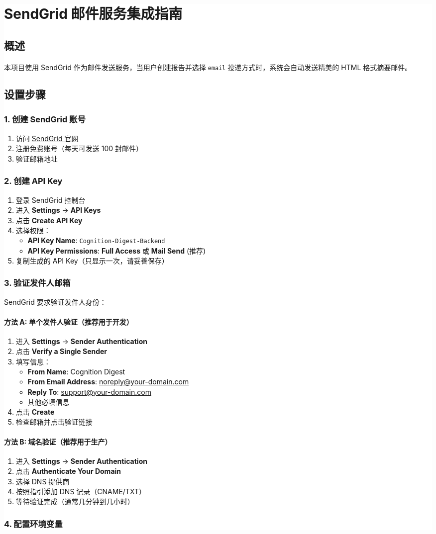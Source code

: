 # SendGrid 邮件服务集成指南

## 概述

本项目使用 SendGrid 作为邮件发送服务，当用户创建报告并选择 `email` 投递方式时，系统会自动发送精美的 HTML 格式摘要邮件。

## 设置步骤

### 1. 创建 SendGrid 账号

1. 访问 [SendGrid 官网](https://sendgrid.com/)
2. 注册免费账号（每天可发送 100 封邮件）
3. 验证邮箱地址

### 2. 创建 API Key

1. 登录 SendGrid 控制台
2. 进入 **Settings** → **API Keys**
3. 点击 **Create API Key**
4. 选择权限：
   - **API Key Name**: `Cognition-Digest-Backend`
   - **API Key Permissions**: **Full Access** 或 **Mail Send** (推荐)
5. 复制生成的 API Key（只显示一次，请妥善保存）

### 3. 验证发件人邮箱

SendGrid 要求验证发件人身份：

#### 方法 A: 单个发件人验证（推荐用于开发）

1. 进入 **Settings** → **Sender Authentication**
2. 点击 **Verify a Single Sender**
3. 填写信息：
   - **From Name**: Cognition Digest
   - **From Email Address**: noreply@your-domain.com
   - **Reply To**: support@your-domain.com
   - 其他必填信息
4. 点击 **Create**
5. 检查邮箱并点击验证链接

#### 方法 B: 域名验证（推荐用于生产）

1. 进入 **Settings** → **Sender Authentication**
2. 点击 **Authenticate Your Domain**
3. 选择 DNS 提供商
4. 按照指引添加 DNS 记录（CNAME/TXT）
5. 等待验证完成（通常几分钟到几小时）

### 4. 配置环境变量
